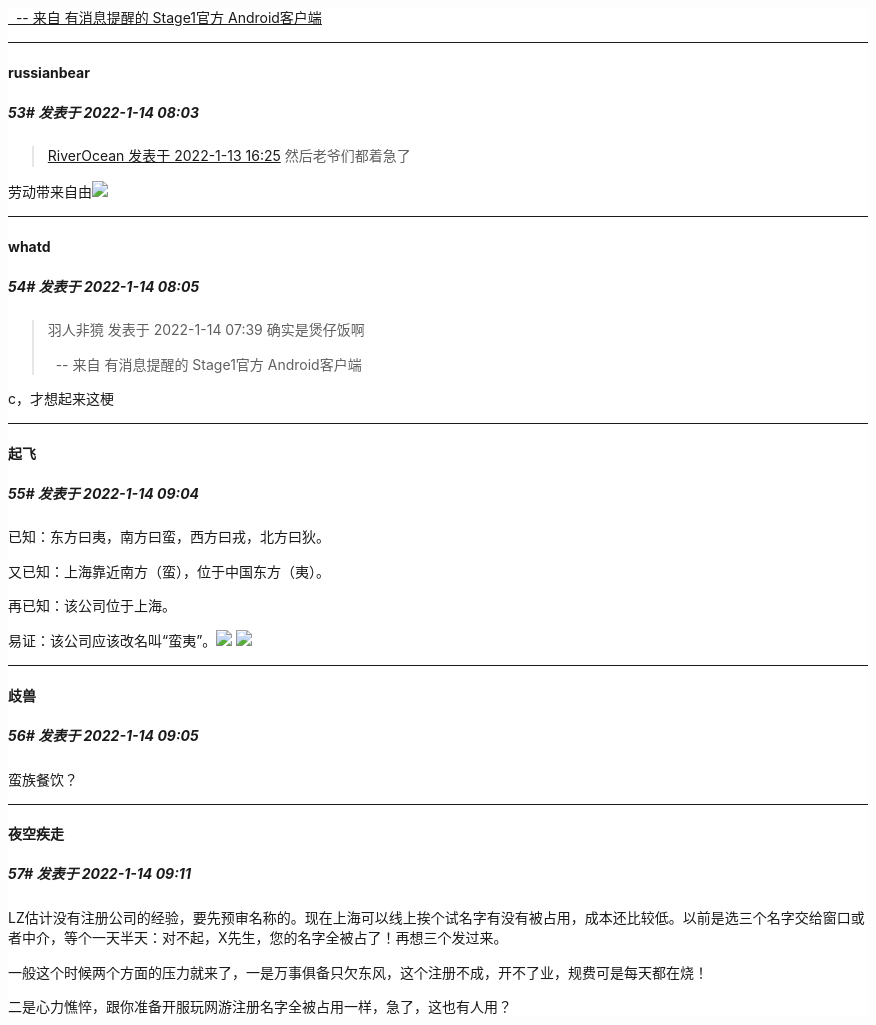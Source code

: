 [  -- 来自 有消息提醒的 Stage1官方 Android客户端](https://www.coolapk.com/apk/140634)

*****

####  russianbear  
##### 53#       发表于 2022-1-14 08:03

<blockquote><a href="httphttps://bbs.saraba1st.com/2b/forum.php?mod=redirect&amp;goto=findpost&amp;pid=54274676&amp;ptid=2047147" target="_blank">RiverOcean 发表于 2022-1-13 16:25</a>
然后老爷们都着急了</blockquote>
劳动带来自由<img src="https://static.saraba1st.com/image/smiley/face2017/065.png" referrerpolicy="no-referrer">

*****

####  whatd  
##### 54#       发表于 2022-1-14 08:05

<blockquote>羽人非獍 发表于 2022-1-14 07:39
确实是煲仔饭啊

  -- 来自 有消息提醒的 Stage1官方 Android客户端</blockquote>
c，才想起来这梗

*****

####  起飞  
##### 55#       发表于 2022-1-14 09:04

已知：东方曰夷，南方曰蛮，西方曰戎，北方曰狄。

又已知：上海靠近南方（蛮），位于中国东方（夷）。

再已知：该公司位于上海。

易证：该公司应该改名叫“蛮夷”。<img src="https://static.saraba1st.com/image/smiley/face2017/040.png" referrerpolicy="no-referrer">
<img src="https://pic.iask.cn/fimg/221255239.jpg" referrerpolicy="no-referrer">

*****

####  歧兽  
##### 56#       发表于 2022-1-14 09:05

蛮族餐饮？

*****

####  夜空疾走  
##### 57#       发表于 2022-1-14 09:11

LZ估计没有注册公司的经验，要先预审名称的。现在上海可以线上挨个试名字有没有被占用，成本还比较低。以前是选三个名字交给窗口或者中介，等个一天半天：对不起，X先生，您的名字全被占了！再想三个发过来。

一般这个时候两个方面的压力就来了，一是万事俱备只欠东风，这个注册不成，开不了业，规费可是每天都在烧！

二是心力憔悴，跟你准备开服玩网游注册名字全被占用一样，急了，这也有人用？

